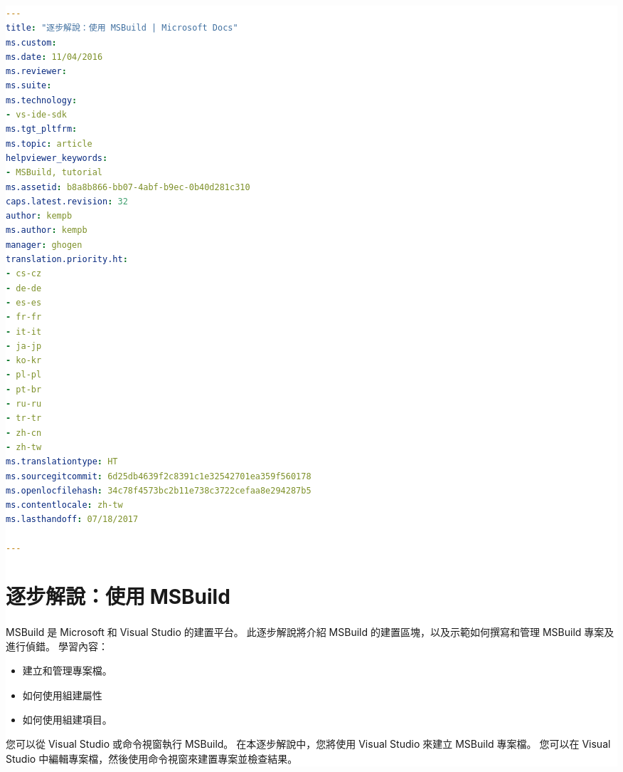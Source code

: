 ```yaml
---
title: "逐步解說：使用 MSBuild | Microsoft Docs"
ms.custom: 
ms.date: 11/04/2016
ms.reviewer: 
ms.suite: 
ms.technology:
- vs-ide-sdk
ms.tgt_pltfrm: 
ms.topic: article
helpviewer_keywords:
- MSBuild, tutorial
ms.assetid: b8a8b866-bb07-4abf-b9ec-0b40d281c310
caps.latest.revision: 32
author: kempb
ms.author: kempb
manager: ghogen
translation.priority.ht:
- cs-cz
- de-de
- es-es
- fr-fr
- it-it
- ja-jp
- ko-kr
- pl-pl
- pt-br
- ru-ru
- tr-tr
- zh-cn
- zh-tw
ms.translationtype: HT
ms.sourcegitcommit: 6d25db4639f2c8391c1e32542701ea359f560178
ms.openlocfilehash: 34c78f4573bc2b11e738c3722cefaa8e294287b5
ms.contentlocale: zh-tw
ms.lasthandoff: 07/18/2017

---
```

# <a name="walkthrough-using-msbuild"></a>逐步解說：使用 MSBuild
MSBuild 是 Microsoft 和 Visual Studio 的建置平台。 此逐步解說將介紹 MSBuild 的建置區塊，以及示範如何撰寫和管理 MSBuild 專案及進行偵錯。 學習內容：  
  
-   建立和管理專案檔。  
  
-   如何使用組建屬性  
  
-   如何使用組建項目。  
  
 您可以從 Visual Studio 或命令視窗執行 MSBuild。 在本逐步解說中，您將使用 Visual Studio 來建立 MSBuild 專案檔。 您可以在 Visual Studio 中編輯專案檔，然後使用命令視窗來建置專案並檢查結果。  
  